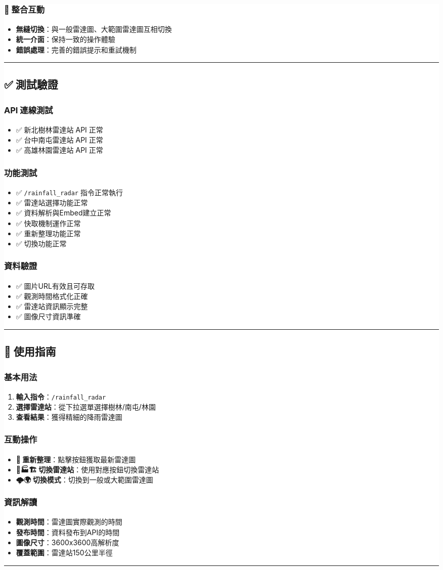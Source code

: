 ### 🔄 整合互動
- **無縫切換**：與一般雷達圖、大範圍雷達圖互相切換
- **統一介面**：保持一致的操作體驗
- **錯誤處理**：完善的錯誤提示和重試機制

---

## ✅ 測試驗證

### API 連線測試
- ✅ 新北樹林雷達站 API 正常
- ✅ 台中南屯雷達站 API 正常  
- ✅ 高雄林園雷達站 API 正常

### 功能測試
- ✅ `/rainfall_radar` 指令正常執行
- ✅ 雷達站選擇功能正常
- ✅ 資料解析與Embed建立正常
- ✅ 快取機制運作正常
- ✅ 重新整理功能正常
- ✅ 切換功能正常

### 資料驗證
- ✅ 圖片URL有效且可存取
- ✅ 觀測時間格式化正確
- ✅ 雷達站資訊顯示完整
- ✅ 圖像尺寸資訊準確

---

## 📝 使用指南

### 基本用法
1. **輸入指令**：`/rainfall_radar`
2. **選擇雷達站**：從下拉選單選擇樹林/南屯/林園
3. **查看結果**：獲得精細的降雨雷達圖

### 互動操作
- **🔄 重新整理**：點擊按鈕獲取最新雷達圖
- **🏢🏭🏗️ 切換雷達站**：使用對應按鈕切換雷達站
- **🌩️🌍 切換模式**：切換到一般或大範圍雷達圖

### 資訊解讀
- **觀測時間**：雷達圖實際觀測的時間
- **發布時間**：資料發布到API的時間
- **圖像尺寸**：3600x3600高解析度
- **覆蓋範圍**：雷達站150公里半徑

---